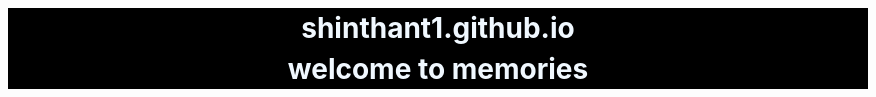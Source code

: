 
# shinthant1.github.io
 
<DOCTYPE html>
    <head>
        <h1>welcome to memories</h1>
    </head>
    <style type="text/css">
        *{
            box-sizing: border-box;
        }
        title{color: rgb(248, 248, 248);}
body{
padding:0;
margin:0;
text-align: center;
background-color: rgb(0, 0, 0);
}
h1{

    font-size: 5em;
    margin:0;
    padding: 0;
    text-align: center;
}
h1{
    color: aliceblue;
}
 .container{
    max-width: 2000px;
    margin: auto;
    background: rgb(5, 5, 5) ;
    overflow: auto;
    float: left;
 }
 .gallery{
    margin:10px;
    width: 300px;;
 }
     .gallery img{
        width: 100%;
        height: auto ;
     }
     .desc{
        padding: 15px;
        text-align: center;
        
     }
    </style>
    <body>
    <nav>
    <ul>
        <Li>
            <a href="home.html">back to home</a>
        </Li>
    </ul>
    </nav>
<div class="container">
    <div class="gallery">
        <img src="C:\Users\User\source\repos\Shn Thant\love\photo_2023-01-18_15-04-24.jpg">
        <div class ="des"> add a des</div>
        </div>
</div>